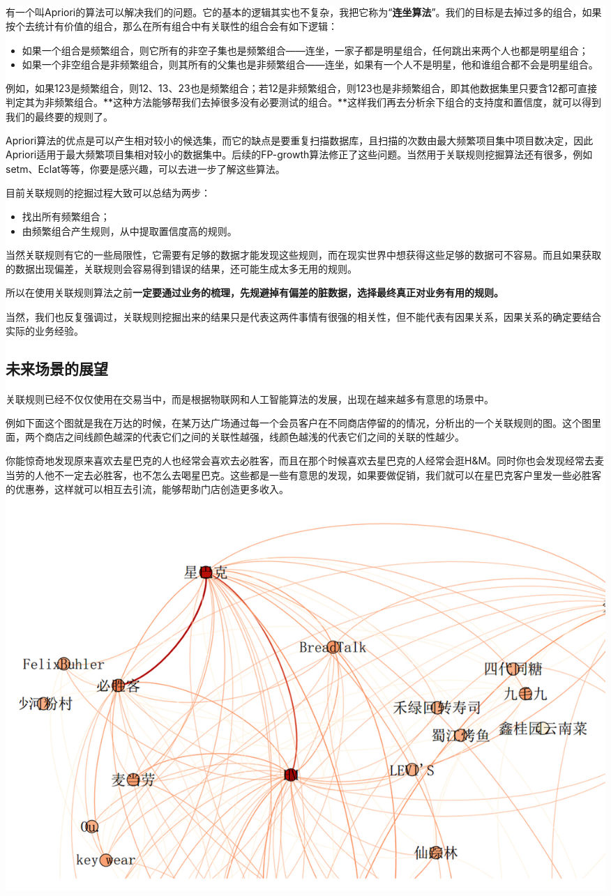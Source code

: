 有一个叫Apriori的算法可以解决我们的问题。它的基本的逻辑其实也不复杂，我把它称为“**连坐算法**”。我们的目标是去掉过多的组合，如果按个去统计有价值的组合，那么在所有组合中有关联性的组合会有如下逻辑：

* 如果一个组合是频繁组合，则它所有的非空子集也是频繁组合——连坐，一家子都是明星组合，任何跳出来两个人也都是明星组合；
* 如果一个非空组合是非频繁组合，则其所有的父集也是非频繁组合——连坐，如果有一个人不是明星，他和谁组合都不会是明星组合。

例如，如果123是频繁组合，则12、13、23也是频繁组合；若12是非频繁组合，则123也是非频繁组合，即其他数据集里只要含12都可直接判定其为非频繁组合。**这种方法能够帮我们去掉很多没有必要测试的组合。**这样我们再去分析余下组合的支持度和置信度，就可以得到我们的最终要的规则了。

Apriori算法的优点是可以产生相对较小的候选集，而它的缺点是要重复扫描数据库，且扫描的次数由最大频繁项目集中项目数决定，因此Apriori适用于最大频繁项目集相对较小的数据集中。后续的FP-growth算法修正了这些问题。当然用于关联规则挖掘算法还有很多，例如setm、Eclat等等，你要是感兴趣，可以去进一步了解这些算法。

目前关联规则的挖掘过程大致可以总结为两步：

* 找出所有频繁组合；
* 由频繁组合产生规则，从中提取置信度高的规则。

当然关联规则有它的一些局限性，它需要有足够的数据才能发现这些规则，而在现实世界中想获得这些足够的数据可不容易。而且如果获取的数据出现偏差，关联规则会容易得到错误的结果，还可能生成太多无用的规则。

所以在使用关联规则算法之前**一定要通过业务的梳理，先规避掉有偏差的脏数据，选择最终真正对业务有用的规则。**

当然，我们也反复强调过，关联规则挖掘出来的结果只是代表这两件事情有很强的相关性，但不能代表有因果关系，因果关系的确定要结合实际的业务经验。

## 未来场景的展望

关联规则已经不仅仅使用在交易当中，而是根据物联网和人工智能算法的发展，出现在越来越多有意思的场景中。

例如下面这个图就是我在万达的时候，在某万达广场通过每一个会员客户在不同商店停留的的情况，分析出的一个关联规则的图。这个图里面，两个商店之间线颜色越深的代表它们之间的关联性越强，线颜色越浅的代表它们之间的关联的性越少。

你能惊奇地发现原来喜欢去星巴克的人也经常会喜欢去必胜客，而且在那个时候喜欢去星巴克的人经常会逛H\&M。同时你也会发现经常去麦当劳的人他不一定去必胜客，也不怎么去喝星巴克。这些都是一些有意思的发现，如果要做促销，我们就可以在星巴克客户里发一些必胜客的优惠券，这样就可以相互去引流，能够帮助门店创造更多收入。

![](./httpsstatic001geekbangorgresourceimage1bf41ba29c09585739b708d50404fb4bbff4.jpg)
